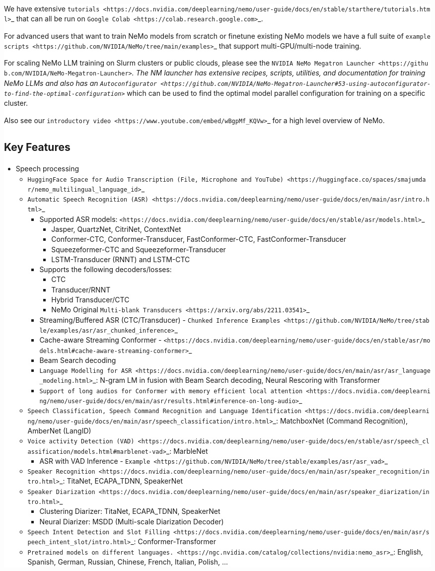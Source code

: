 We have extensive `tutorials <https://docs.nvidia.com/deeplearning/nemo/user-guide/docs/en/stable/starthere/tutorials.html>`_ that 
can all be run on `Google Colab <https://colab.research.google.com>`_.

For advanced users that want to train NeMo models from scratch or finetune existing NeMo models 
we have a full suite of `example scripts <https://github.com/NVIDIA/NeMo/tree/main/examples>`_ that support multi-GPU/multi-node training.

For scaling NeMo LLM training on Slurm clusters or public clouds, please see the `NVIDIA NeMo Megatron Launcher <https://github.com/NVIDIA/NeMo-Megatron-Launcher>`_.
The NM launcher has extensive recipes, scripts, utilities, and documentation for training NeMo LLMs and also has an `Autoconfigurator <https://github.com/NVIDIA/NeMo-Megatron-Launcher#53-using-autoconfigurator-to-find-the-optimal-configuration>`_ 
which can be used to find the optimal model parallel configuration for training on a specific cluster.

Also see our `introductory video <https://www.youtube.com/embed/wBgpMf_KQVw>`_ for a high level overview of NeMo.

Key Features
------------

* Speech processing
    * `HuggingFace Space for Audio Transcription (File, Microphone and YouTube) <https://huggingface.co/spaces/smajumdar/nemo_multilingual_language_id>`_
    * `Automatic Speech Recognition (ASR) <https://docs.nvidia.com/deeplearning/nemo/user-guide/docs/en/main/asr/intro.html>`_
        * Supported ASR models: `<https://docs.nvidia.com/deeplearning/nemo/user-guide/docs/en/stable/asr/models.html>`_
            * Jasper, QuartzNet, CitriNet, ContextNet
            * Conformer-CTC, Conformer-Transducer, FastConformer-CTC, FastConformer-Transducer
            * Squeezeformer-CTC and Squeezeformer-Transducer
            * LSTM-Transducer (RNNT) and LSTM-CTC
        * Supports the following decoders/losses:
            * CTC
            * Transducer/RNNT
            * Hybrid Transducer/CTC
            * NeMo Original `Multi-blank Transducers <https://arxiv.org/abs/2211.03541>`_
        * Streaming/Buffered ASR (CTC/Transducer) - `Chunked Inference Examples <https://github.com/NVIDIA/NeMo/tree/stable/examples/asr/asr_chunked_inference>`_
        * Cache-aware Streaming Conformer - `<https://docs.nvidia.com/deeplearning/nemo/user-guide/docs/en/stable/asr/models.html#cache-aware-streaming-conformer>`_
        * Beam Search decoding
        * `Language Modelling for ASR <https://docs.nvidia.com/deeplearning/nemo/user-guide/docs/en/main/asr/asr_language_modeling.html>`_: N-gram LM in fusion with Beam Search decoding, Neural Rescoring with Transformer
        * `Support of long audios for Conformer with memory efficient local attention <https://docs.nvidia.com/deeplearning/nemo/user-guide/docs/en/main/asr/results.html#inference-on-long-audio>`_
    * `Speech Classification, Speech Command Recognition and Language Identification <https://docs.nvidia.com/deeplearning/nemo/user-guide/docs/en/main/asr/speech_classification/intro.html>`_: MatchboxNet (Command Recognition), AmberNet (LangID)
    * `Voice activity Detection (VAD) <https://docs.nvidia.com/deeplearning/nemo/user-guide/docs/en/stable/asr/speech_classification/models.html#marblenet-vad>`_: MarbleNet
        * ASR with VAD Inference - `Example <https://github.com/NVIDIA/NeMo/tree/stable/examples/asr/asr_vad>`_
    * `Speaker Recognition <https://docs.nvidia.com/deeplearning/nemo/user-guide/docs/en/main/asr/speaker_recognition/intro.html>`_: TitaNet, ECAPA_TDNN, SpeakerNet
    * `Speaker Diarization <https://docs.nvidia.com/deeplearning/nemo/user-guide/docs/en/main/asr/speaker_diarization/intro.html>`_
        * Clustering Diarizer: TitaNet, ECAPA_TDNN, SpeakerNet
        * Neural Diarizer: MSDD (Multi-scale Diarization Decoder)
    * `Speech Intent Detection and Slot Filling <https://docs.nvidia.com/deeplearning/nemo/user-guide/docs/en/main/asr/speech_intent_slot/intro.html>`_: Conformer-Transformer
    * `Pretrained models on different languages. <https://ngc.nvidia.com/catalog/collections/nvidia:nemo_asr>`_: English, Spanish, German, Russian, Chinese, French, Italian, Polish, ...